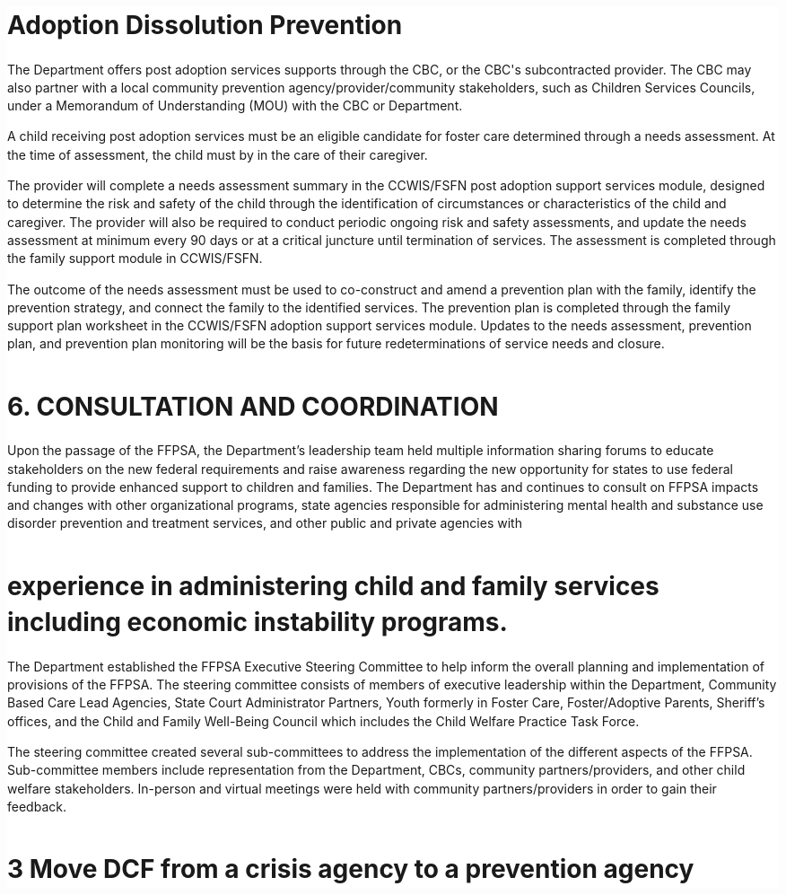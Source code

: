 # Adoption Dissolution Prevention

The Department offers post adoption services supports through the CBC, or the CBC's subcontracted provider. The CBC may also partner with a local community prevention agency/provider/community stakeholders, such as Children Services Councils, under a Memorandum of Understanding (MOU) with the CBC or Department.

A child receiving post adoption services must be an eligible candidate for foster care determined through a needs assessment. At the time of assessment, the child must by in the care of their caregiver.

The provider will complete a needs assessment summary in the CCWIS/FSFN post adoption support services module, designed to determine the risk and safety of the child through the identification of circumstances or characteristics of the child and caregiver. The provider will also be required to conduct periodic ongoing risk and safety assessments, and update the needs assessment at minimum every 90 days or at a critical juncture until termination of services. The assessment is completed through the family support module in CCWIS/FSFN.

The outcome of the needs assessment must be used to co-construct and amend a prevention plan with the family, identify the prevention strategy, and connect the family to the identified services. The prevention plan is completed through the family support plan worksheet in the CCWIS/FSFN adoption support services module. Updates to the needs assessment, prevention plan, and prevention plan monitoring will be the basis for future redeterminations of service needs and closure.

# 6. CONSULTATION AND COORDINATION

Upon the passage of the FFPSA, the Department’s leadership team held multiple information sharing forums to educate stakeholders on the new federal requirements and raise awareness regarding the new opportunity for states to use federal funding to provide enhanced support to children and families. The Department has and continues to consult on FFPSA impacts and changes with other organizational programs, state agencies responsible for administering mental health and substance use disorder prevention and treatment services, and other public and private agencies with




# experience in administering child and family services including economic instability programs.

The Department established the FFPSA Executive Steering Committee to help inform the overall planning and implementation of provisions of the FFPSA. The steering committee consists of members of executive leadership within the Department, Community Based Care Lead Agencies, State Court Administrator Partners, Youth formerly in Foster Care, Foster/Adoptive Parents, Sheriff’s offices, and the Child and Family Well-Being Council which includes the Child Welfare Practice Task Force.

The steering committee created several sub-committees to address the implementation of the different aspects of the FFPSA. Sub-committee members include representation from the Department, CBCs, community partners/providers, and other child welfare stakeholders. In-person and virtual meetings were held with community partners/providers in order to gain their feedback.

# 3 Move DCF from a crisis agency to a prevention agency
